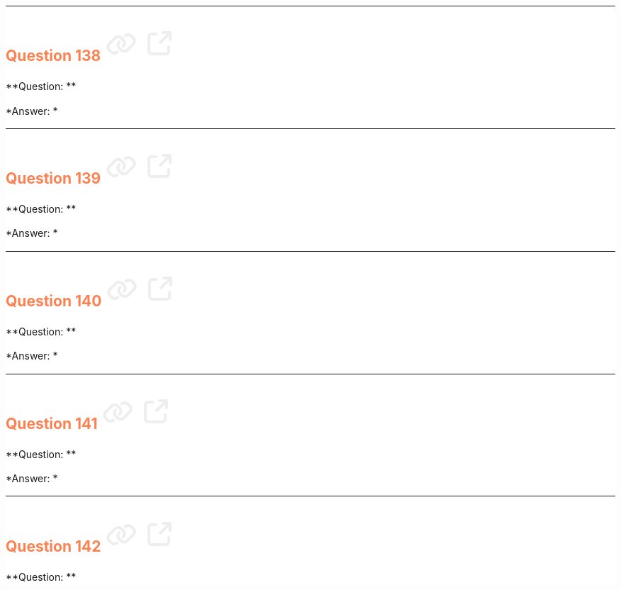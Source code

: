 
---
## <a id="q-138" style="pointer-events: fill; color: #fb8151; margin-right: 5px;">Question 138</a><a href="/cfyc/full#q-138"><img src="/assets/svg/permalink.svg"/></a><a href="/cfyc/questions/138" style="margin-left: 5px;"><img src="/assets/svg/link.svg"/></a>
**Question: **

*Answer: *


---
## <a id="q-139" style="pointer-events: fill; color: #fb8151; margin-right: 5px;">Question 139</a><a href="/cfyc/full#q-139"><img src="/assets/svg/permalink.svg"/></a><a href="/cfyc/questions/139" style="margin-left: 5px;"><img src="/assets/svg/link.svg"/></a>
**Question: **

*Answer: *


---
## <a id="q-140" style="pointer-events: fill; color: #fb8151; margin-right: 5px;">Question 140</a><a href="/cfyc/full#q-140"><img src="/assets/svg/permalink.svg"/></a><a href="/cfyc/questions/140" style="margin-left: 5px;"><img src="/assets/svg/link.svg"/></a>
**Question: **

*Answer: *


---
## <a id="q-141" style="pointer-events: fill; color: #fb8151; margin-right: 5px;">Question 141</a><a href="/cfyc/full#q-141"><img src="/assets/svg/permalink.svg"/></a><a href="/cfyc/questions/141" style="margin-left: 5px;"><img src="/assets/svg/link.svg"/></a>
**Question: **

*Answer: *


---
## <a id="q-142" style="pointer-events: fill; color: #fb8151; margin-right: 5px;">Question 142</a><a href="/cfyc/full#q-142"><img src="/assets/svg/permalink.svg"/></a><a href="/cfyc/questions/142" style="margin-left: 5px;"><img src="/assets/svg/link.svg"/></a>
**Question: **
